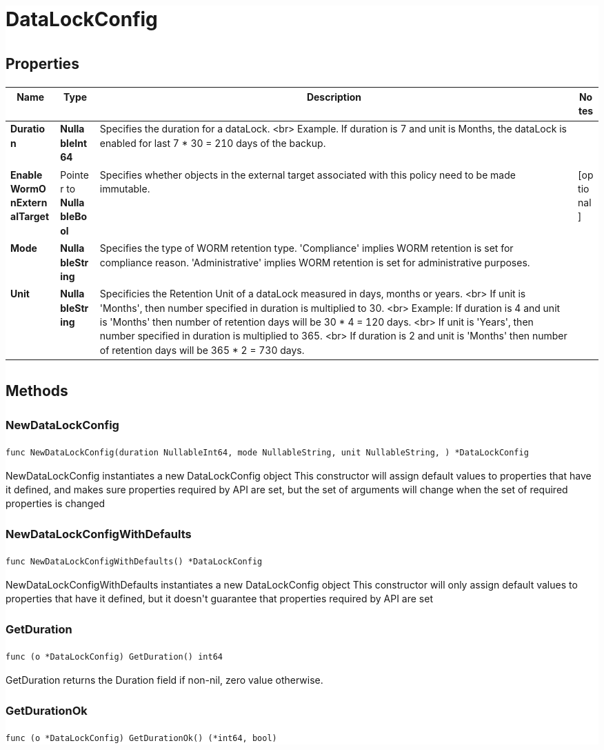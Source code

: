 # DataLockConfig

## Properties

Name | Type | Description | Notes
------------ | ------------- | ------------- | -------------
**Duration** | **NullableInt64** | Specifies the duration for a dataLock. &lt;br&gt; Example. If duration is 7 and unit is Months, the dataLock is enabled for last 7 * 30 &#x3D; 210 days of the backup. | 
**EnableWormOnExternalTarget** | Pointer to **NullableBool** | Specifies whether objects in the external target associated with this policy need to be made immutable. | [optional] 
**Mode** | **NullableString** | Specifies the type of WORM retention type.  &#39;Compliance&#39; implies WORM retention is set for compliance reason.  &#39;Administrative&#39; implies WORM retention is set for administrative purposes. | 
**Unit** | **NullableString** | Specificies the Retention Unit of a dataLock measured in days, months or years. &lt;br&gt; If unit is &#39;Months&#39;, then number specified in duration is multiplied to 30. &lt;br&gt; Example: If duration is 4 and unit is &#39;Months&#39; then number of retention days will be 30 * 4 &#x3D; 120 days. &lt;br&gt; If unit is &#39;Years&#39;, then number specified in duration is multiplied to 365. &lt;br&gt; If duration is 2 and unit is &#39;Months&#39; then number of retention days will be 365 * 2 &#x3D; 730 days. | 

## Methods

### NewDataLockConfig

`func NewDataLockConfig(duration NullableInt64, mode NullableString, unit NullableString, ) *DataLockConfig`

NewDataLockConfig instantiates a new DataLockConfig object
This constructor will assign default values to properties that have it defined,
and makes sure properties required by API are set, but the set of arguments
will change when the set of required properties is changed

### NewDataLockConfigWithDefaults

`func NewDataLockConfigWithDefaults() *DataLockConfig`

NewDataLockConfigWithDefaults instantiates a new DataLockConfig object
This constructor will only assign default values to properties that have it defined,
but it doesn't guarantee that properties required by API are set

### GetDuration

`func (o *DataLockConfig) GetDuration() int64`

GetDuration returns the Duration field if non-nil, zero value otherwise.

### GetDurationOk

`func (o *DataLockConfig) GetDurationOk() (*int64, bool)`
